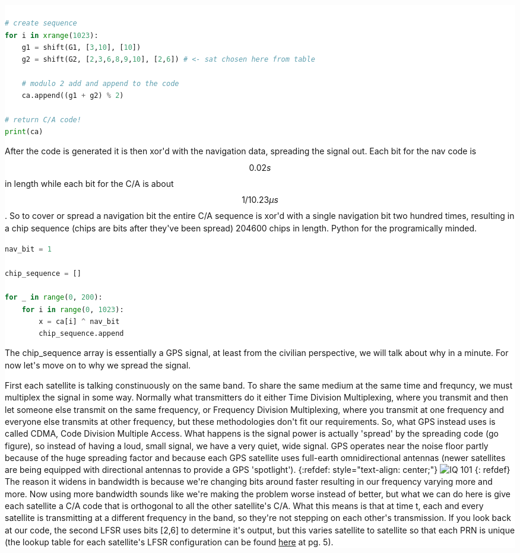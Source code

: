 ```python

# create sequence
for i in xrange(1023):
    g1 = shift(G1, [3,10], [10])
    g2 = shift(G2, [2,3,6,8,9,10], [2,6]) # <- sat chosen here from table
    
    # modulo 2 add and append to the code
    ca.append((g1 + g2) % 2)

# return C/A code!
print(ca)

```

After the code is generated it is then xor'd with the navigation data, spreading the signal out. Each bit for the nav code is $$0.02s$$ in length while each bit for the C/A is about $$ 1 / 10.23 \mu s $$. So to cover or spread a navigation bit the entire C/A sequence is xor'd with a single navigation bit two hundred times, resulting in a chip sequence (chips are bits after they've been spread) 204600 chips in length. Python for the programically minded.

```python
nav_bit = 1

chip_sequence = []

for _ in range(0, 200):
	for i in range(0, 1023):
		x = ca[i] ^ nav_bit
		chip_sequence.append
```

The chip_sequence array is essentially a GPS signal, at least from the civilian perspective, we will talk about why in a minute. For now let's move on to why we spread the signal. 

First each satellite is talking constinuously on the same band. To share the same medium at the same time and frequncy, we must multiplex the signal in some way. Normally what transmitters do it either Time Division Multiplexing, where you transmit and then let someone else transmit on the same frequency, or Frequency Division Multiplexing, where you transmit at one frequency and everyone else transmits at other frequency, but these methodologies don't fit our requirements. So, what GPS instead uses is called CDMA, Code Division Multiple Access. What happens is the signal power is actually 'spread' by the spreading code (go figure), so instead of having a loud, small signal, we have a very quiet, wide signal. GPS operates near the noise floor partly because of the huge spreading factor and because each GPS satellite uses full-earth omnidirectional antennas (newer satellites are being equipped with directional antennas to provide a GPS 'spotlight').
{:refdef: style="text-align: center;"}
![IQ 101](/assets/img/gps-101/spread_signal.png)
{: refdef}
The reason it widens in bandwidth is because we're changing bits around faster resulting in our frequency varying more and more. Now using more bandwidth sounds like we're making the problem worse instead of better, but what we can do here is give each satellite a C/A code that is orthogonal to all the other satellite's C/A. What this means is that at time t, each and every satellite is transmitting at a different frequency in the band, so they're not stepping on each other's transmission.
If you look back at our code, the second LFSR uses bits [2,6] to determine it's output,
but this varies satellite to satellite so that each PRN is unique (the lookup table for each satellite's LFSR configuration can be found [here](https://www.gps.gov/technical/icwg/IS-GPS-200K.pdf) at pg. 5).
